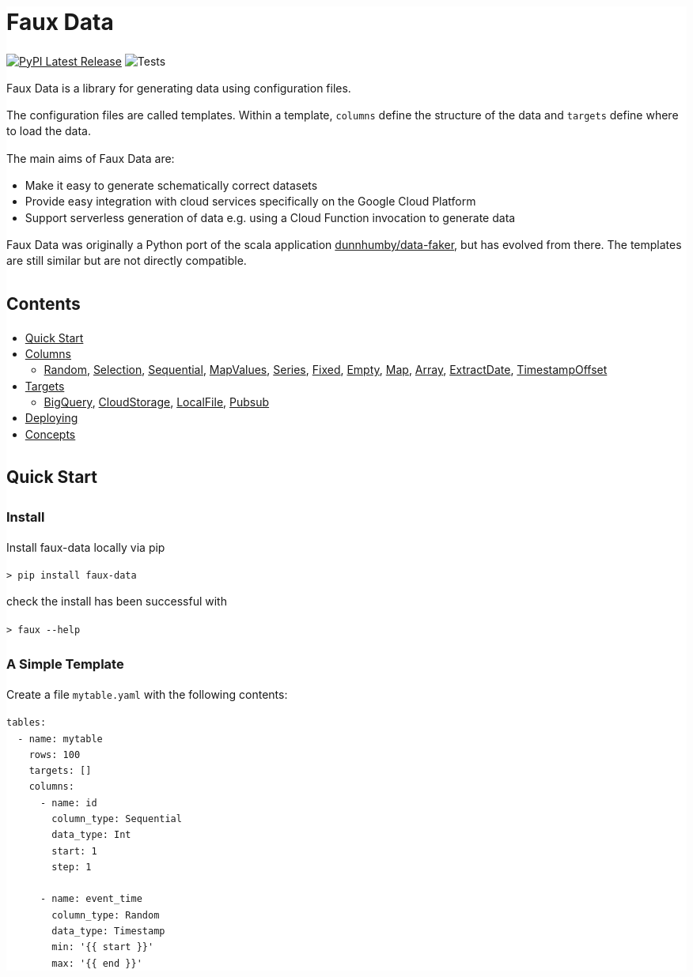 # Faux Data

[![PyPI Latest Release](https://img.shields.io/pypi/v/faux-data.svg)](https://pypi.org/project/faux-data/)
![Tests](https://github.com/jack-tee/faux-data/actions/workflows/Tests.yaml/badge.svg)

Faux Data is a library for generating data using configuration files.

The configuration files are called templates. Within a template, `columns` define the structure of the data and `targets` define where to load the data.

The main aims of Faux Data are:
- Make it easy to generate schematically correct datasets
- Provide easy integration with cloud services specifically on the Google Cloud Platform
- Support serverless generation of data e.g. using a Cloud Function invocation to generate data

Faux Data was originally a Python port of the scala application [dunnhumby/data-faker](https://github.com/dunnhumby/data-faker), but has evolved from there. The templates are still similar but are not directly compatible.

## Contents

- [Quick Start](#quick-start)
- [Columns](#columns)
  - [Random](#random), [Selection](#selection), [Sequential](#sequential), [MapValues](#mapvalues), [Series](#series), [Fixed](#fixed), [Empty](#empty), [Map](#map), [Array](#array), [ExtractDate](#extractdate), [TimestampOffset](#timestampoffset)
- [Targets](#targets)
  - [BigQuery](#bigquery), [CloudStorage](#cloudstorage), [LocalFile](#localfile), [Pubsub](#pubsub)
- [Deploying](#deploying)
- [Concepts](#concepts)

## Quick Start

### Install

Install faux-data locally via pip

`> pip install faux-data`

check the install has been successful with

`> faux --help`


### A Simple Template

Create a file `mytable.yaml` with the following contents:

```
tables:
  - name: mytable
    rows: 100
    targets: []
    columns:
      - name: id
        column_type: Sequential
        data_type: Int
        start: 1
        step: 1
    
      - name: event_time
        column_type: Random
        data_type: Timestamp
        min: '{{ start }}'
        max: '{{ end }}'
```